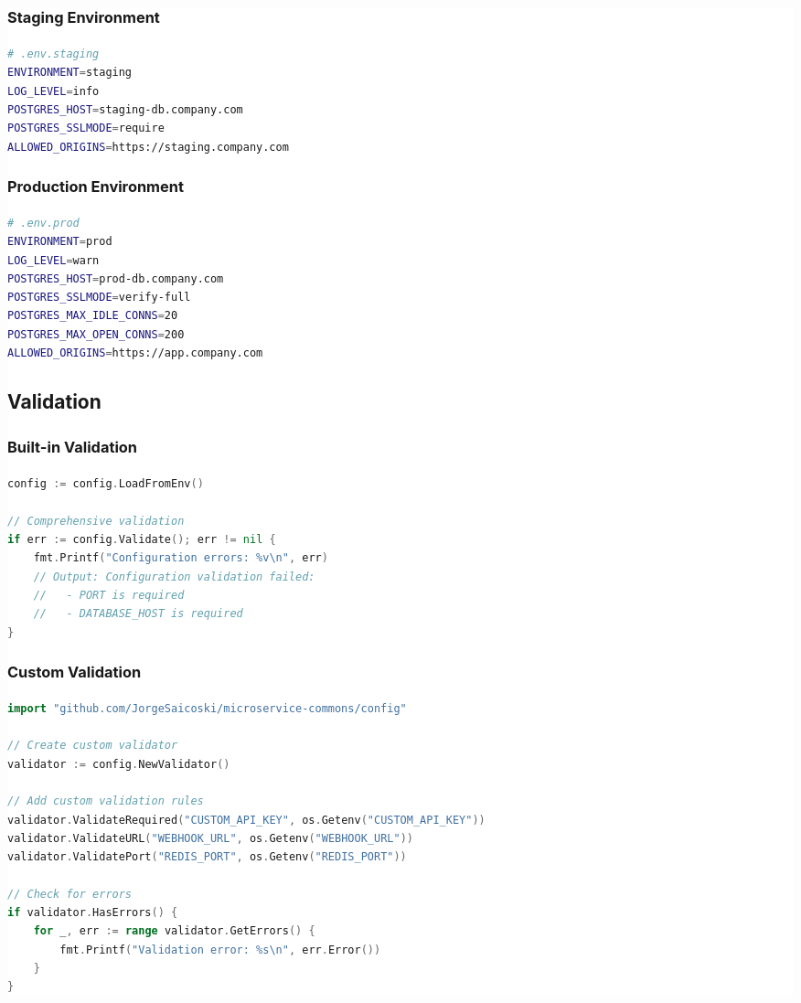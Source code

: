 ### Staging Environment

```bash
# .env.staging
ENVIRONMENT=staging
LOG_LEVEL=info
POSTGRES_HOST=staging-db.company.com
POSTGRES_SSLMODE=require
ALLOWED_ORIGINS=https://staging.company.com
```

### Production Environment

```bash
# .env.prod
ENVIRONMENT=prod
LOG_LEVEL=warn
POSTGRES_HOST=prod-db.company.com
POSTGRES_SSLMODE=verify-full
POSTGRES_MAX_IDLE_CONNS=20
POSTGRES_MAX_OPEN_CONNS=200
ALLOWED_ORIGINS=https://app.company.com
```

## Validation

### Built-in Validation

```go
config := config.LoadFromEnv()

// Comprehensive validation
if err := config.Validate(); err != nil {
    fmt.Printf("Configuration errors: %v\n", err)
    // Output: Configuration validation failed:
    //   - PORT is required
    //   - DATABASE_HOST is required
}
```

### Custom Validation

```go
import "github.com/JorgeSaicoski/microservice-commons/config"

// Create custom validator
validator := config.NewValidator()

// Add custom validation rules
validator.ValidateRequired("CUSTOM_API_KEY", os.Getenv("CUSTOM_API_KEY"))
validator.ValidateURL("WEBHOOK_URL", os.Getenv("WEBHOOK_URL"))
validator.ValidatePort("REDIS_PORT", os.Getenv("REDIS_PORT"))

// Check for errors
if validator.HasErrors() {
    for _, err := range validator.GetErrors() {
        fmt.Printf("Validation error: %s\n", err.Error())
    }
}
```
